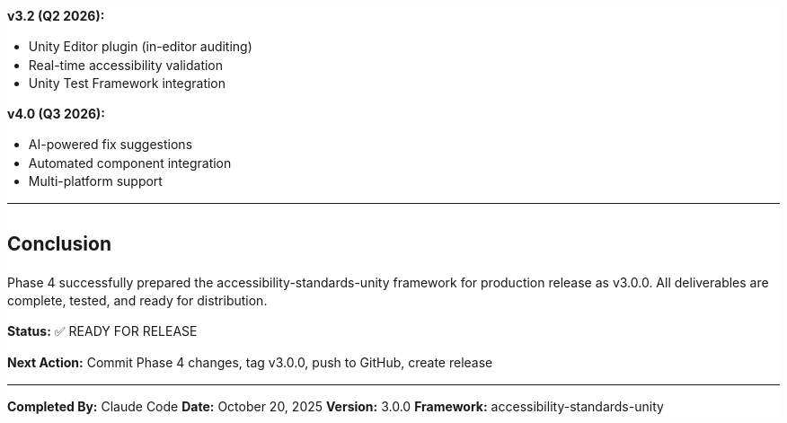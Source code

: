 **v3.2 (Q2 2026):**
- Unity Editor plugin (in-editor auditing)
- Real-time accessibility validation
- Unity Test Framework integration

**v4.0 (Q3 2026):**
- AI-powered fix suggestions
- Automated component integration
- Multi-platform support

---

## Conclusion

Phase 4 successfully prepared the accessibility-standards-unity framework for production release as v3.0.0. All deliverables are complete, tested, and ready for distribution.

**Status:** ✅ READY FOR RELEASE

**Next Action:** Commit Phase 4 changes, tag v3.0.0, push to GitHub, create release

---

**Completed By:** Claude Code
**Date:** October 20, 2025
**Version:** 3.0.0
**Framework:** accessibility-standards-unity
